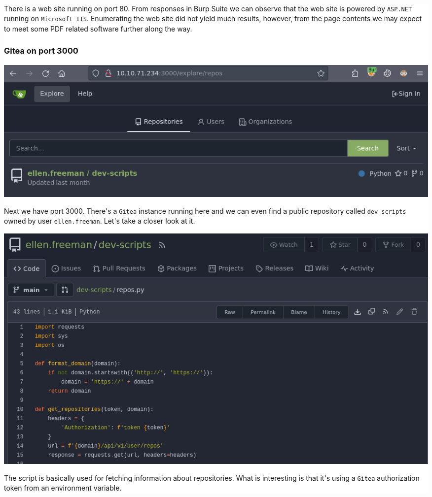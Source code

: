 There is a web site running on port 80. From responses in Burp Suite we can observe that the web site is powered by `ASP.NET` running on `Microsoft IIS`. Enumerating the web site did not yield much results, however, from the page contents we may expect to meet some PDF related software further along the way.

### Gitea on port 3000

![](../../../assets/lock-http-gitea.png)

Next we have port 3000. There's a `Gitea` instance running here and we can even find a public repository called `dev_scripts` owned by user `ellen.freeman`. Let's take a closer look at it.

![](../../../assets/lock-http-gitea2.png)

The script is basically used for fetching information about repositories. What is interesting is that it's using a `Gitea` authorization token from an environment variable.
